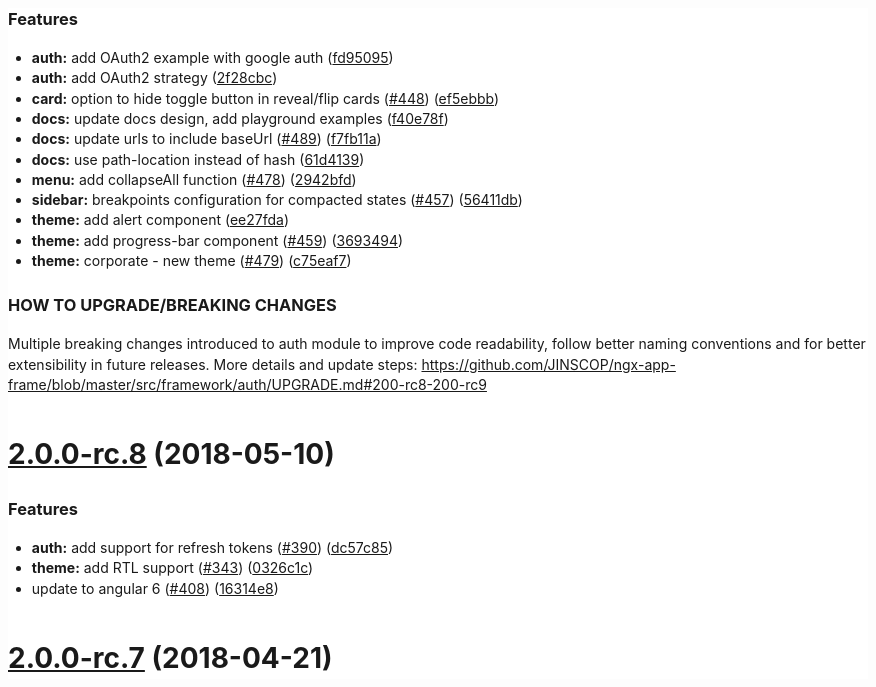 
### Features

* **auth:** add OAuth2 example with google auth ([fd95095](https://github.com/JINSCOP/ngx-app-frame/commit/fd95095))
* **auth:** add OAuth2 strategy ([2f28cbc](https://github.com/JINSCOP/ngx-app-frame/commit/2f28cbc))
* **card:** option to hide toggle button in reveal/flip cards ([#448](https://github.com/JINSCOP/ngx-app-frame/issues/448)) ([ef5ebbb](https://github.com/JINSCOP/ngx-app-frame/commit/ef5ebbb))
* **docs:** update docs design, add playground examples ([f40e78f](https://github.com/JINSCOP/ngx-app-frame/commit/f40e78f))
* **docs:** update urls to include baseUrl ([#489](https://github.com/JINSCOP/ngx-app-frame/issues/489)) ([f7fb11a](https://github.com/JINSCOP/ngx-app-frame/commit/f7fb11a))
* **docs:** use path-location instead of hash ([61d4139](https://github.com/JINSCOP/ngx-app-frame/commit/61d4139))
* **menu:** add collapseAll function ([#478](https://github.com/JINSCOP/ngx-app-frame/issues/478)) ([2942bfd](https://github.com/JINSCOP/ngx-app-frame/commit/2942bfd))
* **sidebar:** breakpoints configuration for compacted states  ([#457](https://github.com/JINSCOP/ngx-app-frame/issues/457)) ([56411db](https://github.com/JINSCOP/ngx-app-frame/commit/56411db))
* **theme:** add alert component ([ee27fda](https://github.com/JINSCOP/ngx-app-frame/commit/ee27fda))
* **theme:** add progress-bar component ([#459](https://github.com/JINSCOP/ngx-app-frame/issues/459)) ([3693494](https://github.com/JINSCOP/ngx-app-frame/commit/3693494))
* **theme:** corporate - new theme ([#479](https://github.com/JINSCOP/ngx-app-frame/issues/479)) ([c75eaf7](https://github.com/JINSCOP/ngx-app-frame/commit/c75eaf7))

### HOW TO UPGRADE/BREAKING CHANGES
Multiple breaking changes introduced to auth module to improve code readability, 
follow better naming conventions and for better extensibility in future releases.
More details and update steps: https://github.com/JINSCOP/ngx-app-frame/blob/master/src/framework/auth/UPGRADE.md#200-rc8-200-rc9

<a name="2.0.0-rc.8"></a>
# [2.0.0-rc.8](https://github.com/JINSCOP/ngx-app-frame/compare/2.0.0-rc.7...2.0.0-rc.8) (2018-05-10)


### Features

* **auth:** add support for refresh tokens ([#390](https://github.com/JINSCOP/ngx-app-frame/issues/390)) ([dc57c85](https://github.com/JINSCOP/ngx-app-frame/commit/dc57c85))
* **theme:** add RTL support ([#343](https://github.com/JINSCOP/ngx-app-frame/issues/343)) ([0326c1c](https://github.com/JINSCOP/ngx-app-frame/commit/0326c1c))
* update to angular 6 ([#408](https://github.com/JINSCOP/ngx-app-frame/issues/408)) ([16314e8](https://github.com/JINSCOP/ngx-app-frame/commit/16314e8))



<a name="2.0.0-rc.7"></a>
# [2.0.0-rc.7](https://github.com/JINSCOP/ngx-app-frame/compare/2.0.0-rc.6...2.0.0-rc.7) (2018-04-21)
